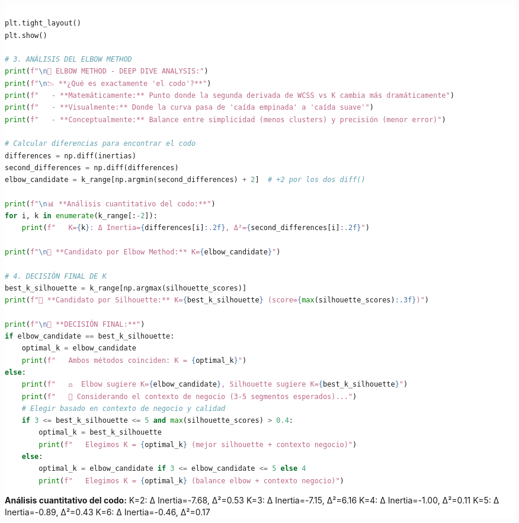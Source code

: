 ```python hl_lines="2 6" linenums="1"

plt.tight_layout()
plt.show()

# 3. ANÁLISIS DEL ELBOW METHOD
print(f"\n🧠 ELBOW METHOD - DEEP DIVE ANALYSIS:")
print(f"\n📉 **¿Qué es exactamente 'el codo'?**")
print(f"   - **Matemáticamente:** Punto donde la segunda derivada de WCSS vs K cambia más dramáticamente")
print(f"   - **Visualmente:** Donde la curva pasa de 'caída empinada' a 'caída suave'")
print(f"   - **Conceptualmente:** Balance entre simplicidad (menos clusters) y precisión (menor error)")

# Calcular diferencias para encontrar el codo
differences = np.diff(inertias)
second_differences = np.diff(differences)
elbow_candidate = k_range[np.argmin(second_differences) + 2]  # +2 por los dos diff()

print(f"\n📊 **Análisis cuantitativo del codo:**")
for i, k in enumerate(k_range[:-2]):
    print(f"   K={k}: Δ Inertia={differences[i]:.2f}, Δ²={second_differences[i]:.2f}")

print(f"\n🎯 **Candidato por Elbow Method:** K={elbow_candidate}")

# 4. DECISIÓN FINAL DE K
best_k_silhouette = k_range[np.argmax(silhouette_scores)]
print(f"🎯 **Candidato por Silhouette:** K={best_k_silhouette} (score={max(silhouette_scores):.3f})")

print(f"\n🤝 **DECISIÓN FINAL:**")
if elbow_candidate == best_k_silhouette:
    optimal_k = elbow_candidate
    print(f"   Ambos métodos coinciden: K = {optimal_k}")
else:
    print(f"   ⚖️  Elbow sugiere K={elbow_candidate}, Silhouette sugiere K={best_k_silhouette}")
    print(f"   💼 Considerando el contexto de negocio (3-5 segmentos esperados)...")
    # Elegir basado en contexto de negocio y calidad
    if 3 <= best_k_silhouette <= 5 and max(silhouette_scores) > 0.4:
        optimal_k = best_k_silhouette
        print(f"   Elegimos K = {optimal_k} (mejor silhouette + contexto negocio)")
    else:
        optimal_k = elbow_candidate if 3 <= elbow_candidate <= 5 else 4
        print(f"   Elegimos K = {optimal_k} (balance elbow + contexto negocio)")
```

**Análisis cuantitativo del codo:**
   K=2: Δ Inertia=-7.68, Δ²=0.53
   K=3: Δ Inertia=-7.15, Δ²=6.16
   K=4: Δ Inertia=-1.00, Δ²=0.11
   K=5: Δ Inertia=-0.89, Δ²=0.43
   K=6: Δ Inertia=-0.46, Δ²=0.17
